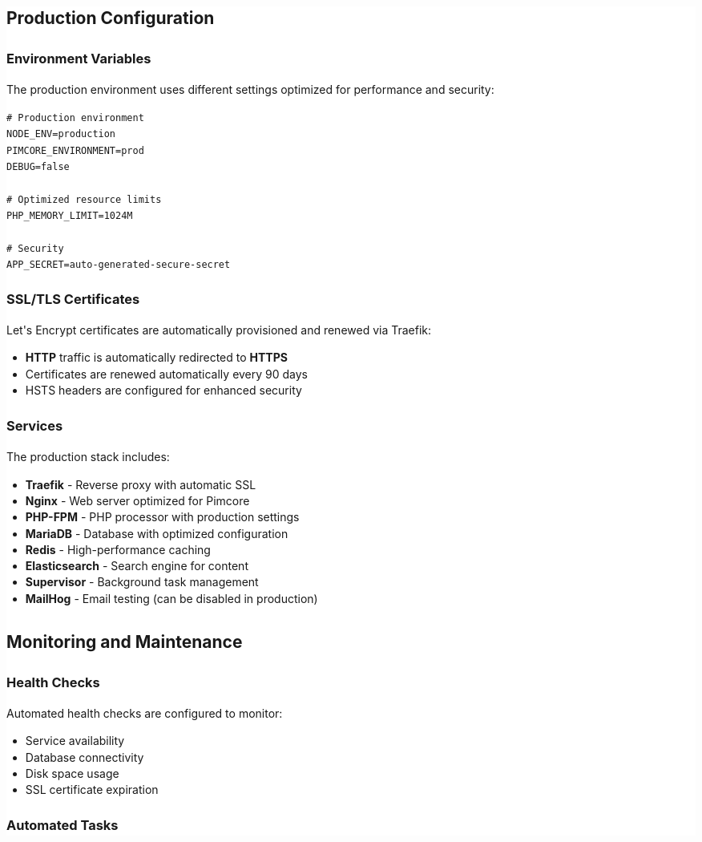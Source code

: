## Production Configuration

### Environment Variables

The production environment uses different settings optimized for performance and security:

```env
# Production environment
NODE_ENV=production
PIMCORE_ENVIRONMENT=prod
DEBUG=false

# Optimized resource limits
PHP_MEMORY_LIMIT=1024M

# Security
APP_SECRET=auto-generated-secure-secret
```

### SSL/TLS Certificates

Let's Encrypt certificates are automatically provisioned and renewed via Traefik:

- **HTTP** traffic is automatically redirected to **HTTPS**
- Certificates are renewed automatically every 90 days
- HSTS headers are configured for enhanced security

### Services

The production stack includes:

- **Traefik** - Reverse proxy with automatic SSL
- **Nginx** - Web server optimized for Pimcore
- **PHP-FPM** - PHP processor with production settings
- **MariaDB** - Database with optimized configuration
- **Redis** - High-performance caching
- **Elasticsearch** - Search engine for content
- **Supervisor** - Background task management
- **MailHog** - Email testing (can be disabled in production)

## Monitoring and Maintenance

### Health Checks

Automated health checks are configured to monitor:

- Service availability
- Database connectivity
- Disk space usage
- SSL certificate expiration

### Automated Tasks
